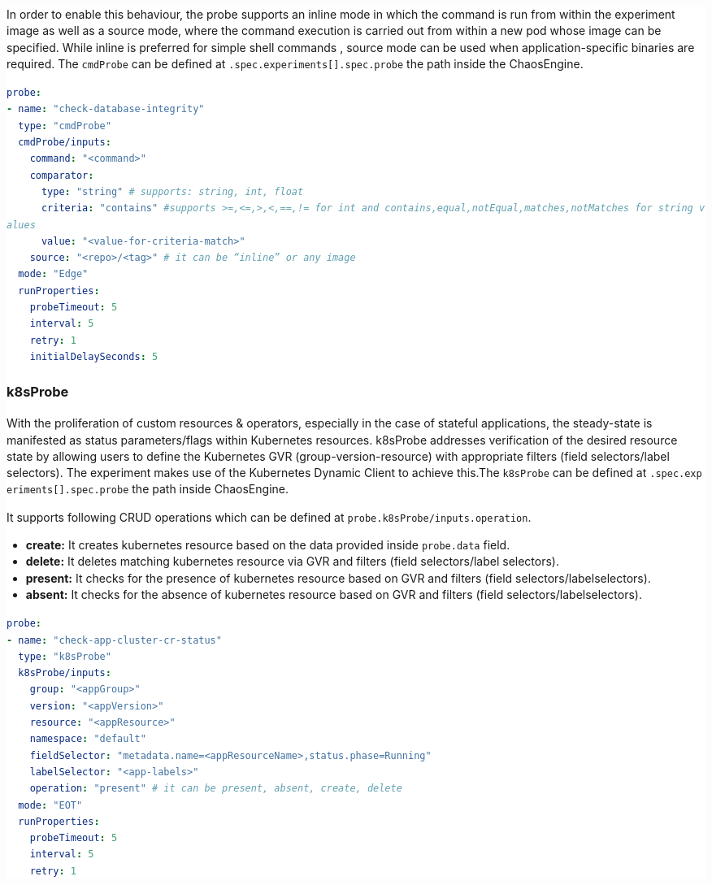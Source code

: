 In order to enable this behaviour, the probe supports an inline mode in which the command is run from within the experiment image as well as a source mode, where the command execution is carried out from within a new pod whose image can be specified. While inline is preferred for simple shell commands , source mode can be used when application-specific binaries are required. The `cmdProbe` can be defined at `.spec.experiments[].spec.probe` the path inside the ChaosEngine.

```yaml
probe:
- name: "check-database-integrity"
  type: "cmdProbe"
  cmdProbe/inputs:
    command: "<command>"
    comparator:
      type: "string" # supports: string, int, float
      criteria: "contains" #supports >=,<=,>,<,==,!= for int and contains,equal,notEqual,matches,notMatches for string values
      value: "<value-for-criteria-match>"
    source: "<repo>/<tag>" # it can be “inline” or any image
  mode: "Edge"
  runProperties:
    probeTimeout: 5
    interval: 5
    retry: 1
    initialDelaySeconds: 5
```

### k8sProbe

With the proliferation of custom resources & operators, especially in the case of stateful applications, the steady-state is manifested as status parameters/flags within Kubernetes resources. k8sProbe addresses verification of the desired resource state by allowing users to define the Kubernetes GVR (group-version-resource) with appropriate filters (field selectors/label selectors). The experiment makes use of the Kubernetes Dynamic Client to achieve this.The `k8sProbe` can be defined at `.spec.experiments[].spec.probe` the path inside ChaosEngine. 

It supports following CRUD operations which can be defined at `probe.k8sProbe/inputs.operation`.

- **create:** It creates kubernetes resource based on the data provided inside `probe.data` field. 
- **delete:** It deletes matching kubernetes resource via GVR and filters (field selectors/label selectors).
- **present:** It checks for the presence of kubernetes resource based on GVR and filters (field selectors/labelselectors).
- **absent:** It checks for the absence of kubernetes resource based on GVR and filters (field selectors/labelselectors).

```yaml
probe:
- name: "check-app-cluster-cr-status"
  type: "k8sProbe"
  k8sProbe/inputs:
    group: "<appGroup>"
    version: "<appVersion>"
    resource: "<appResource>"
    namespace: "default"
    fieldSelector: "metadata.name=<appResourceName>,status.phase=Running"
    labelSelector: "<app-labels>"
    operation: "present" # it can be present, absent, create, delete
  mode: "EOT"
  runProperties:
    probeTimeout: 5
    interval: 5
    retry: 1
```
